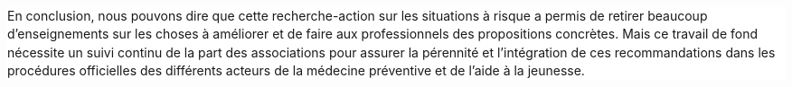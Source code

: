 En conclusion, nous pouvons dire que cette recherche-action sur les situations à risque a permis de retirer beaucoup d’enseignements sur les choses à améliorer et de faire aux professionnels des propositions concrètes. Mais ce travail de fond nécessite un suivi continu de la part des associations pour assurer la pérennité et l’intégration de ces recommandations dans les procédures officielles des différents acteurs de la médecine préventive et de l’aide à la jeunesse.
